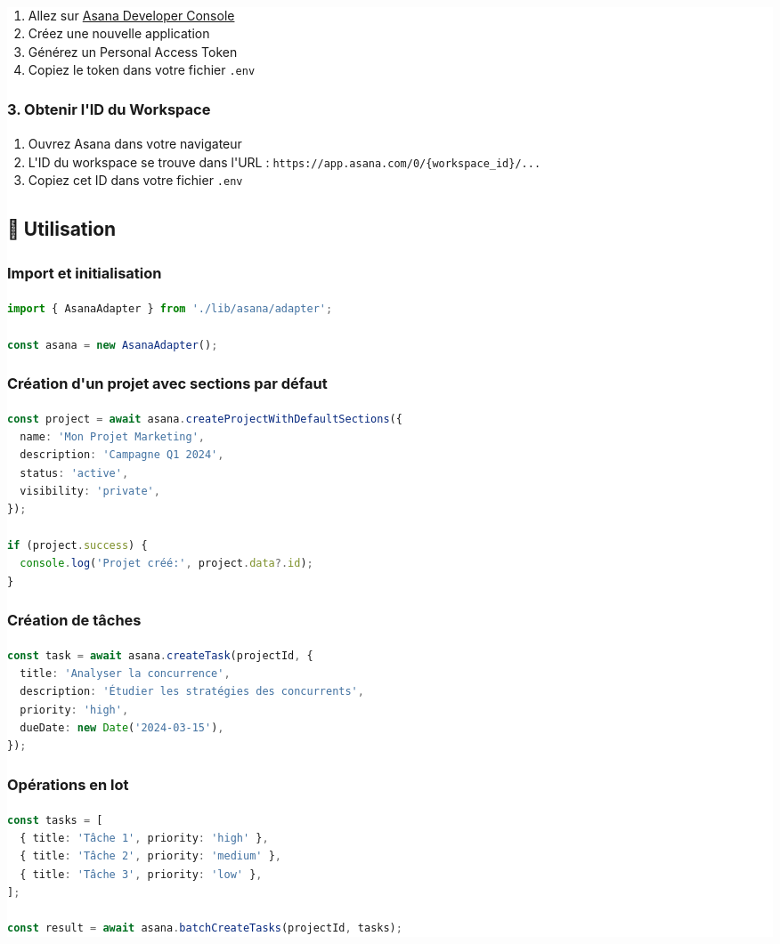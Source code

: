 1. Allez sur [Asana Developer Console](https://app.asana.com/0/my-apps)
2. Créez une nouvelle application
3. Générez un Personal Access Token
4. Copiez le token dans votre fichier `.env`

### 3. Obtenir l'ID du Workspace

1. Ouvrez Asana dans votre navigateur
2. L'ID du workspace se trouve dans l'URL : `https://app.asana.com/0/{workspace_id}/...`
3. Copiez cet ID dans votre fichier `.env`

## 🚀 Utilisation

### Import et initialisation

```typescript
import { AsanaAdapter } from './lib/asana/adapter';

const asana = new AsanaAdapter();
```

### Création d'un projet avec sections par défaut

```typescript
const project = await asana.createProjectWithDefaultSections({
  name: 'Mon Projet Marketing',
  description: 'Campagne Q1 2024',
  status: 'active',
  visibility: 'private',
});

if (project.success) {
  console.log('Projet créé:', project.data?.id);
}
```

### Création de tâches

```typescript
const task = await asana.createTask(projectId, {
  title: 'Analyser la concurrence',
  description: 'Étudier les stratégies des concurrents',
  priority: 'high',
  dueDate: new Date('2024-03-15'),
});
```

### Opérations en lot

```typescript
const tasks = [
  { title: 'Tâche 1', priority: 'high' },
  { title: 'Tâche 2', priority: 'medium' },
  { title: 'Tâche 3', priority: 'low' },
];

const result = await asana.batchCreateTasks(projectId, tasks);
```
